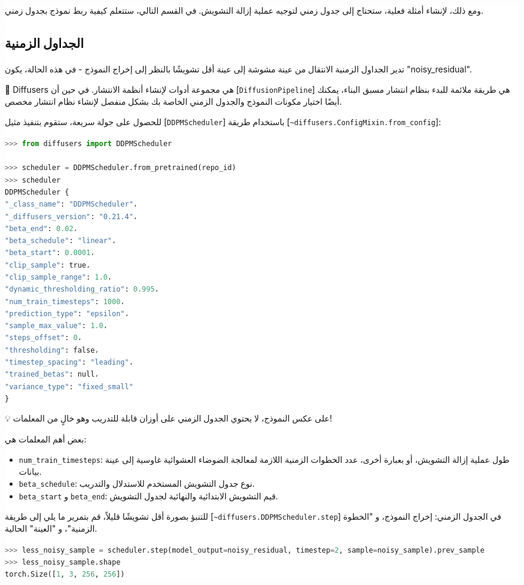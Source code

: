 ومع ذلك، لإنشاء أمثلة فعلية، ستحتاج إلى جدول زمني لتوجيه عملية إزالة التشويش. في القسم التالي، ستتعلم كيفية ربط نموذج بجدول زمني.

## الجداول الزمنية

تدير الجداول الزمنية الانتقال من عينة مشوشة إلى عينة أقل تشويشًا بالنظر إلى إخراج النموذج - في هذه الحالة، يكون "noisy_residual".

🧨 Diffusers هي مجموعة أدوات لإنشاء أنظمة الانتشار. في حين أن [`DiffusionPipeline`] هي طريقة ملائمة للبدء بنظام انتشار مسبق البناء، يمكنك أيضًا اختيار مكونات النموذج والجدول الزمني الخاصة بك بشكل منفصل لإنشاء نظام انتشار مخصص.

للحصول على جولة سريعة، ستقوم بتنفيذ مثيل [`DDPMScheduler`] باستخدام طريقة [`~diffusers.ConfigMixin.from_config`]:

```py
>>> from diffusers import DDPMScheduler

>>> scheduler = DDPMScheduler.from_pretrained(repo_id)
>>> scheduler
DDPMScheduler {
"_class_name": "DDPMScheduler"،
"_diffusers_version": "0.21.4"،
"beta_end": 0.02،
"beta_schedule": "linear"،
"beta_start": 0.0001،
"clip_sample": true،
"clip_sample_range": 1.0،
"dynamic_thresholding_ratio": 0.995،
"num_train_timesteps": 1000،
"prediction_type": "epsilon"،
"sample_max_value": 1.0،
"steps_offset": 0،
"thresholding": false،
"timestep_spacing": "leading"،
"trained_betas": null،
"variance_type": "fixed_small"
}
```

💡 على عكس النموذج، لا يحتوي الجدول الزمني على أوزان قابلة للتدريب وهو خالٍ من المعلمات!

بعض أهم المعلمات هي:

* `num_train_timesteps`: طول عملية إزالة التشويش، أو بعبارة أخرى، عدد الخطوات الزمنية اللازمة لمعالجة الضوضاء العشوائية غاوسية إلى عينة بيانات.
* `beta_schedule`: نوع جدول التشويش المستخدم للاستدلال والتدريب.
* `beta_start` و `beta_end`: قيم التشويش الابتدائية والنهائية لجدول التشويش.

للتنبؤ بصورة أقل تشويشًا قليلاً، قم بتمرير ما يلي إلى طريقة [`~diffusers.DDPMScheduler.step`] في الجدول الزمني: إخراج النموذج، و "الخطوة الزمنية"، و "العينة" الحالية.

```py
>>> less_noisy_sample = scheduler.step(model_output=noisy_residual, timestep=2, sample=noisy_sample).prev_sample
>>> less_noisy_sample.shape
torch.Size([1, 3, 256, 256])
```
